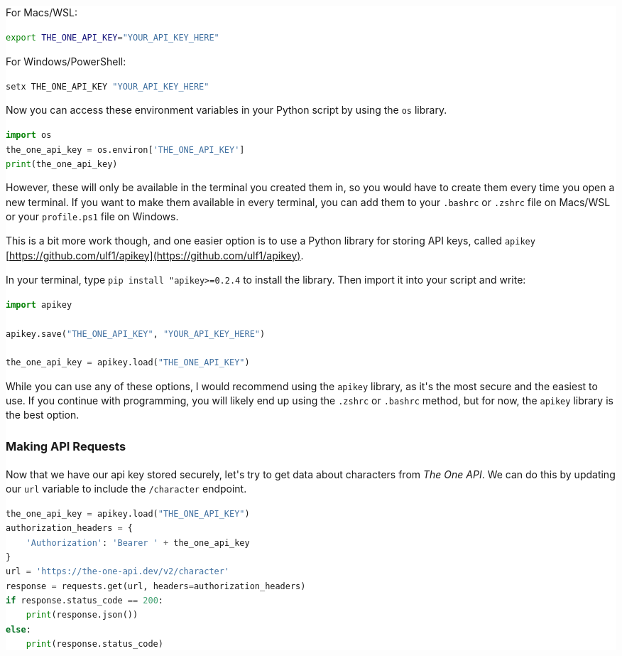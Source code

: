 For Macs/WSL:

```sh
export THE_ONE_API_KEY="YOUR_API_KEY_HERE"
```

For Windows/PowerShell:

```sh
setx THE_ONE_API_KEY "YOUR_API_KEY_HERE"
```

Now you can access these environment variables in your Python script by using the `os` library.

```python
import os
the_one_api_key = os.environ['THE_ONE_API_KEY']
print(the_one_api_key)
```

However, these will only be available in the terminal you created them in, so you would have to create them every time you open a new terminal. If you want to make them available in every terminal, you can add them to your `.bashrc` or `.zshrc` file on Macs/WSL or your `profile.ps1` file on Windows.

This is a bit more work though, and one easier option is to use a Python library for storing API keys, called `apikey` [https://github.com/ulf1/apikey](https://github.com/ulf1/apikey).

In your terminal, type `pip install "apikey>=0.2.4` to install the library. Then import it into your script and write:

```python
import apikey

apikey.save("THE_ONE_API_KEY", "YOUR_API_KEY_HERE")

the_one_api_key = apikey.load("THE_ONE_API_KEY")
```

While you can use any of these options, I would recommend using the `apikey` library, as it's the most secure and the easiest to use. If you continue with programming, you will likely end up using the `.zshrc` or `.bashrc` method, but for now, the `apikey` library is the best option.

### Making API Requests

Now that we have our api key stored securely, let's try to get data about characters from *The One API*. We can do this by updating our `url` variable to include the `/character` endpoint.

```python
the_one_api_key = apikey.load("THE_ONE_API_KEY")
authorization_headers = {
	'Authorization': 'Bearer ' + the_one_api_key
}
url = 'https://the-one-api.dev/v2/character'
response = requests.get(url, headers=authorization_headers)
if response.status_code == 200:
	print(response.json())
else:
	print(response.status_code)
```


[^1]: Lane, Kin. “The History of APIs,” *API Evangelist*, [https://history.apievangelist.com/](https://history.apievangelist.com/).
[^2]: Jakob Jünger, “A Brief History of APIs,” in *Handbook of Computational Social Science*, Volume 2, by Uwe Engel, Anabel Quan-Haase, Sunny Xun Liu, and Lars Lyberg (Taylor & Francis, 2021), [https://doi.org/10.4324/9781003025245-3](https://doi.org/10.4324/9781003025245-3).
[^3]: Freelon, Deen. “Computational Research in the Post-API Age.” *Political Communication* 35, no. 4 (October 2, 2018): 665–68. [https://doi.org/10.1080/10584609.2018.1477506](https://doi.org/10.1080/10584609.2018.1477506).
[^4]: Acker, Amelia, and Adam Kreisberg. “Social Media Data Archives in an API-Driven World.” *Archival Science* 20, no. 2 (June 1, 2020): 105–23. [https://doi.org/10.1007/s10502-019-09325-9](https://doi.org/10.1007/s10502-019-09325-9).
[^5]: "Europeana," *Wikipedia*, [https://en.wikipedia.org/wiki/Europeana](https://en.wikipedia.org/wiki/Europeana) and Roued, Henriette. "Europeana API Explained." [https://roued.com/portfolio/europeanas-api-explained/](https://roued.com/portfolio/europeanas-api-explained/).